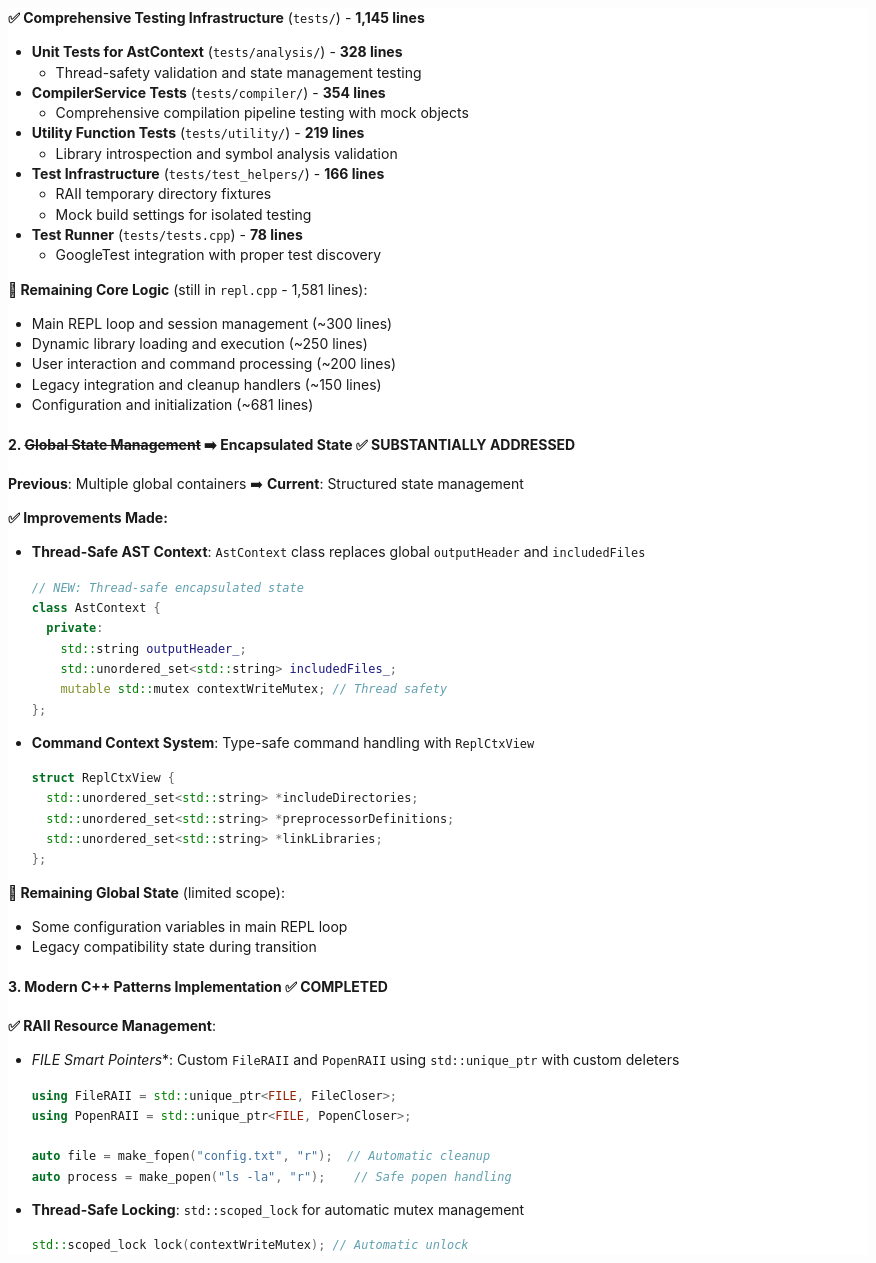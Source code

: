 **✅ Comprehensive Testing Infrastructure** (`tests/`) - **1,145 lines**
- **Unit Tests for AstContext** (`tests/analysis/`) - **328 lines**
  - Thread-safety validation and state management testing
- **CompilerService Tests** (`tests/compiler/`) - **354 lines**  
  - Comprehensive compilation pipeline testing with mock objects
- **Utility Function Tests** (`tests/utility/`) - **219 lines**
  - Library introspection and symbol analysis validation
- **Test Infrastructure** (`tests/test_helpers/`) - **166 lines**
  - RAII temporary directory fixtures
  - Mock build settings for isolated testing
- **Test Runner** (`tests/tests.cpp`) - **78 lines**
  - GoogleTest integration with proper test discovery

**🔄 Remaining Core Logic** (still in `repl.cpp` - 1,581 lines):
- Main REPL loop and session management (~300 lines)
- Dynamic library loading and execution (~250 lines)  
- User interaction and command processing (~200 lines)
- Legacy integration and cleanup handlers (~150 lines)
- Configuration and initialization (~681 lines)

#### 2. ~~Global State Management~~ ➡️ **Encapsulated State** ✅ **SUBSTANTIALLY ADDRESSED**
**Previous**: Multiple global containers ➡️ **Current**: Structured state management

**✅ Improvements Made:**
- **Thread-Safe AST Context**: `AstContext` class replaces global `outputHeader` and `includedFiles`
  ```cpp
  // NEW: Thread-safe encapsulated state
  class AstContext {
    private:
      std::string outputHeader_;
      std::unordered_set<std::string> includedFiles_;
      mutable std::mutex contextWriteMutex; // Thread safety
  };
  ```
- **Command Context System**: Type-safe command handling with `ReplCtxView`
  ```cpp
  struct ReplCtxView {
    std::unordered_set<std::string> *includeDirectories;
    std::unordered_set<std::string> *preprocessorDefinitions;
    std::unordered_set<std::string> *linkLibraries;
  };
  ```

**🔄 Remaining Global State** (limited scope):
- Some configuration variables in main REPL loop
- Legacy compatibility state during transition

#### 3. **Modern C++ Patterns Implementation** ✅ **COMPLETED**

**✅ RAII Resource Management**:
- **FILE* Smart Pointers**: Custom `FileRAII` and `PopenRAII` using `std::unique_ptr` with custom deleters
  ```cpp
  using FileRAII = std::unique_ptr<FILE, FileCloser>;
  using PopenRAII = std::unique_ptr<FILE, PopenCloser>;
  
  auto file = make_fopen("config.txt", "r");  // Automatic cleanup
  auto process = make_popen("ls -la", "r");    // Safe popen handling
  ```
- **Thread-Safe Locking**: `std::scoped_lock` for automatic mutex management
  ```cpp
  std::scoped_lock lock(contextWriteMutex); // Automatic unlock
  ```
